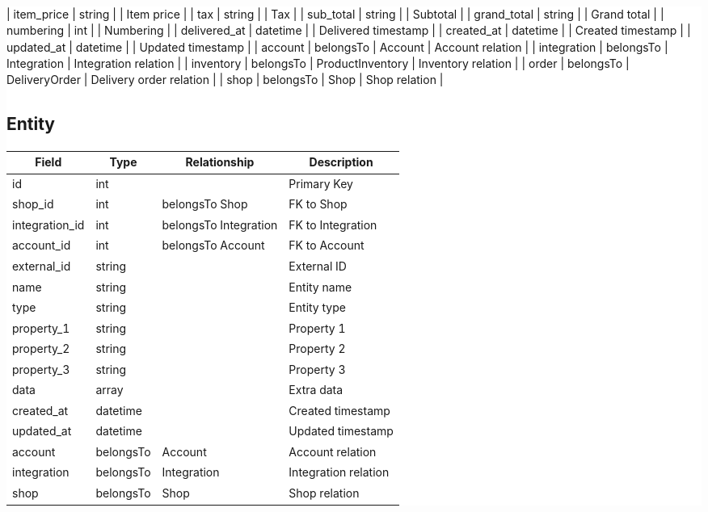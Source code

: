 | item_price        | string    |                            | Item price              |
| tax               | string    |                            | Tax                     |
| sub_total         | string    |                            | Subtotal                |
| grand_total       | string    |                            | Grand total             |
| numbering         | int       |                            | Numbering               |
| delivered_at      | datetime  |                            | Delivered timestamp     |
| created_at        | datetime  |                            | Created timestamp       |
| updated_at        | datetime  |                            | Updated timestamp       |
| account           | belongsTo | Account                    | Account relation        |
| integration       | belongsTo | Integration                | Integration relation    |
| inventory         | belongsTo | ProductInventory           | Inventory relation      |
| order             | belongsTo | DeliveryOrder              | Delivery order relation |
| shop              | belongsTo | Shop                       | Shop relation           |

## Entity

| Field          | Type      | Relationship          | Description          |
| -------------- | --------- | --------------------- | -------------------- |
| id             | int       |                       | Primary Key          |
| shop_id        | int       | belongsTo Shop        | FK to Shop           |
| integration_id | int       | belongsTo Integration | FK to Integration    |
| account_id     | int       | belongsTo Account     | FK to Account        |
| external_id    | string    |                       | External ID          |
| name           | string    |                       | Entity name          |
| type           | string    |                       | Entity type          |
| property_1     | string    |                       | Property 1           |
| property_2     | string    |                       | Property 2           |
| property_3     | string    |                       | Property 3           |
| data           | array     |                       | Extra data           |
| created_at     | datetime  |                       | Created timestamp    |
| updated_at     | datetime  |                       | Updated timestamp    |
| account        | belongsTo | Account               | Account relation     |
| integration    | belongsTo | Integration           | Integration relation |
| shop           | belongsTo | Shop                  | Shop relation        |
